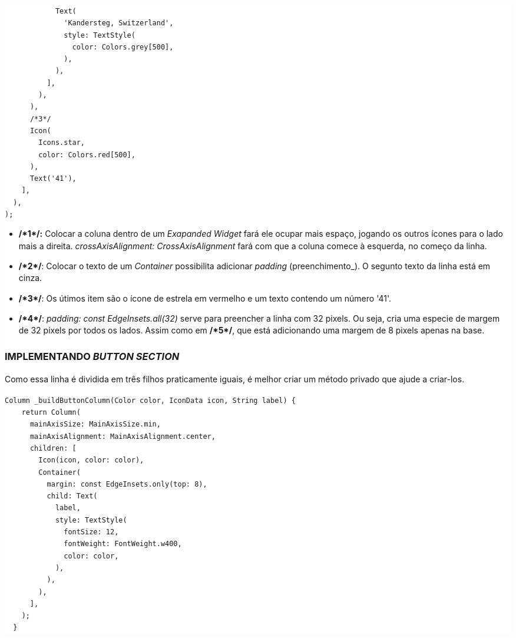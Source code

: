 ```{Flutter}
            Text(
              'Kandersteg, Switzerland',
              style: TextStyle(
                color: Colors.grey[500],
              ),
            ),
          ],
        ),
      ),
      /*3*/
      Icon(
        Icons.star,
        color: Colors.red[500],
      ),
      Text('41'),
    ],
  ),
);
```
* __/\*1\*/:__ Colocar a coluna dentro de um _Exapanded Widget_ fará ele ocupar mais espaço, jogando os outros ícones para o lado mais a direita. _crossAxisAlignment: CrossAxisAlignment_ fará com que a coluna comece à esquerda, no começo da linha.

* __/\*2\*/__: Colocar o texto de um _Container_ possibilita adicionar _padding_ (preenchimento_). O segunto texto da linha está em cinza.

* __/\*3\*/__: Os útimos item são o ícone de estrela em vermelho e um texto contendo um número '41'.

* __/\*4\*/__: _padding: const EdgeInsets.all(32)_ serve para preencher a linha com 32 pixels. Ou seja, cria uma especie de margem de 32 pixels por todos os lados. Assim como em __/\*5\*/__, que está adicionando uma margem de 8 pixels apenas na base.


### __IMPLEMENTANDO _BUTTON SECTION___

Como essa linha é dividida em três filhos praticamente iguais, é melhor criar um método privado que ajude a criar-los.

```{Flutter}
Column _buildButtonColumn(Color color, IconData icon, String label) {
    return Column(
      mainAxisSize: MainAxisSize.min,
      mainAxisAlignment: MainAxisAlignment.center,
      children: [
        Icon(icon, color: color),
        Container(
          margin: const EdgeInsets.only(top: 8),
          child: Text(
            label,
            style: TextStyle(
              fontSize: 12,
              fontWeight: FontWeight.w400,
              color: color,
            ),
          ),
        ),
      ],
    );
  }
```
